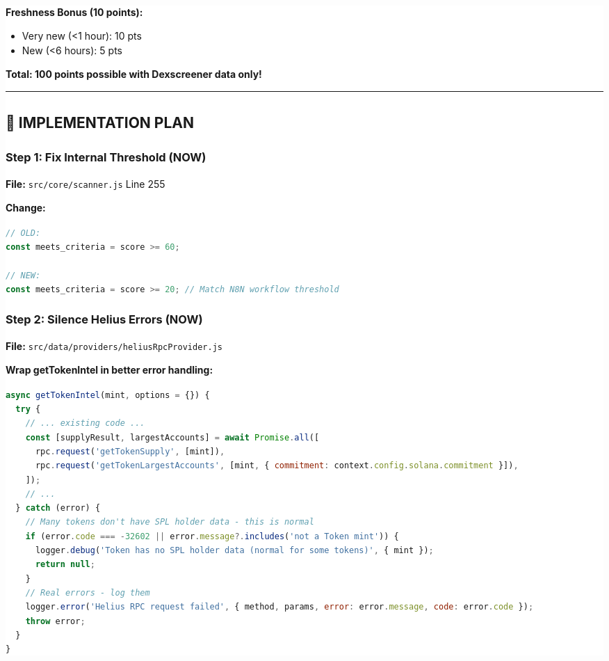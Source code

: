**Freshness Bonus (10 points):**

- Very new (<1 hour): 10 pts
- New (<6 hours): 5 pts

**Total: 100 points possible with Dexscreener data only!**

---

## 🔧 IMPLEMENTATION PLAN

### Step 1: Fix Internal Threshold (NOW)

**File:** `src/core/scanner.js` Line 255

**Change:**

```javascript
// OLD:
const meets_criteria = score >= 60;

// NEW:
const meets_criteria = score >= 20; // Match N8N workflow threshold
```

### Step 2: Silence Helius Errors (NOW)

**File:** `src/data/providers/heliusRpcProvider.js`

**Wrap getTokenIntel in better error handling:**

```javascript
async getTokenIntel(mint, options = {}) {
  try {
    // ... existing code ...
    const [supplyResult, largestAccounts] = await Promise.all([
      rpc.request('getTokenSupply', [mint]),
      rpc.request('getTokenLargestAccounts', [mint, { commitment: context.config.solana.commitment }]),
    ]);
    // ...
  } catch (error) {
    // Many tokens don't have SPL holder data - this is normal
    if (error.code === -32602 || error.message?.includes('not a Token mint')) {
      logger.debug('Token has no SPL holder data (normal for some tokens)', { mint });
      return null;
    }
    // Real errors - log them
    logger.error('Helius RPC request failed', { method, params, error: error.message, code: error.code });
    throw error;
  }
}
```
